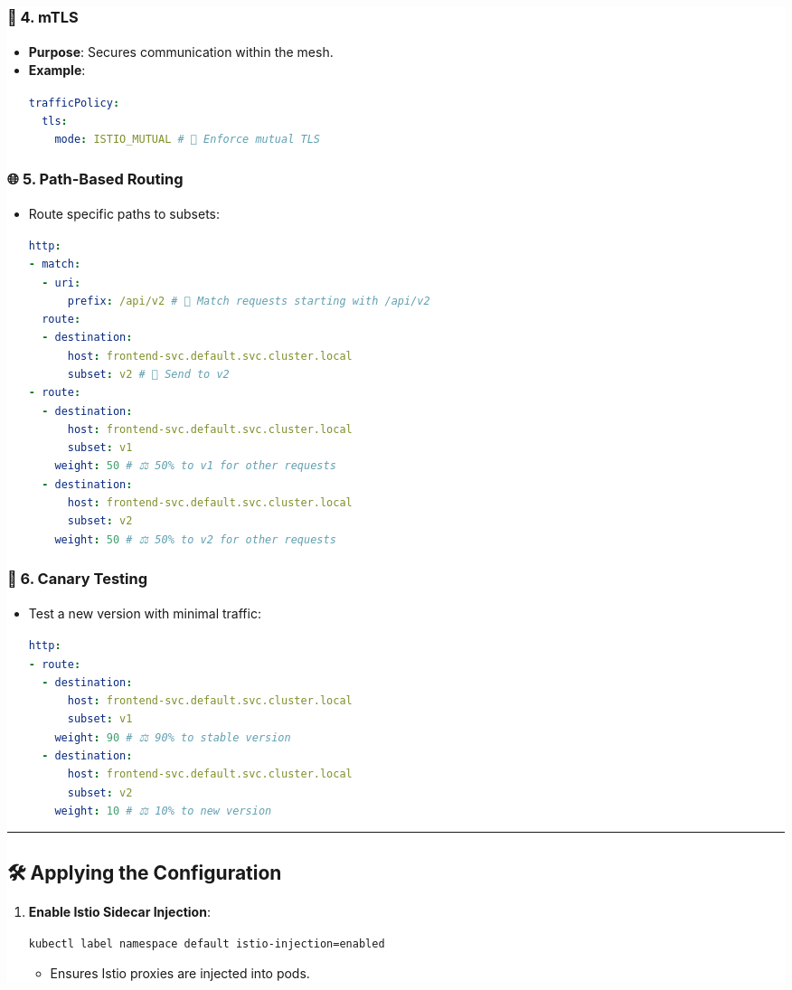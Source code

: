 ### 🔐 4. mTLS
- **Purpose**: Secures communication within the mesh.
- **Example**:
  ```yaml
  trafficPolicy:
    tls:
      mode: ISTIO_MUTUAL # 🔐 Enforce mutual TLS
  ```

### 🌐 5. Path-Based Routing
- Route specific paths to subsets:
  ```yaml
  http:
  - match:
    - uri:
        prefix: /api/v2 # 📡 Match requests starting with /api/v2
    route:
    - destination:
        host: frontend-svc.default.svc.cluster.local
        subset: v2 # 🎯 Send to v2
  - route:
    - destination:
        host: frontend-svc.default.svc.cluster.local
        subset: v1
      weight: 50 # ⚖️ 50% to v1 for other requests
    - destination:
        host: frontend-svc.default.svc.cluster.local
        subset: v2
      weight: 50 # ⚖️ 50% to v2 for other requests
  ```

### 🧪 6. Canary Testing
- Test a new version with minimal traffic:
  ```yaml
  http:
  - route:
    - destination:
        host: frontend-svc.default.svc.cluster.local
        subset: v1
      weight: 90 # ⚖️ 90% to stable version
    - destination:
        host: frontend-svc.default.svc.cluster.local
        subset: v2
      weight: 10 # ⚖️ 10% to new version
  ```

---

## 🛠️ Applying the Configuration

1. **Enable Istio Sidecar Injection**:
   ```bash
   kubectl label namespace default istio-injection=enabled
   ```
   - Ensures Istio proxies are injected into pods.
